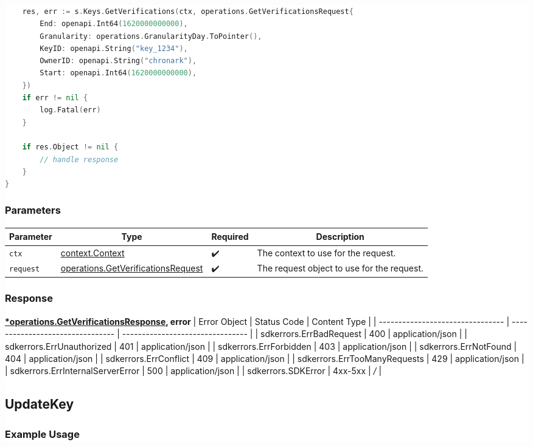 ```go
    res, err := s.Keys.GetVerifications(ctx, operations.GetVerificationsRequest{
        End: openapi.Int64(1620000000000),
        Granularity: operations.GranularityDay.ToPointer(),
        KeyID: openapi.String("key_1234"),
        OwnerID: openapi.String("chronark"),
        Start: openapi.Int64(1620000000000),
    })
    if err != nil {
        log.Fatal(err)
    }

    if res.Object != nil {
        // handle response
    }
}
```

### Parameters

| Parameter                                                                                    | Type                                                                                         | Required                                                                                     | Description                                                                                  |
| -------------------------------------------------------------------------------------------- | -------------------------------------------------------------------------------------------- | -------------------------------------------------------------------------------------------- | -------------------------------------------------------------------------------------------- |
| `ctx`                                                                                        | [context.Context](https://pkg.go.dev/context#Context)                                        | :heavy_check_mark:                                                                           | The context to use for the request.                                                          |
| `request`                                                                                    | [operations.GetVerificationsRequest](../../pkg/models/operations/getverificationsrequest.md) | :heavy_check_mark:                                                                           | The request object to use for the request.                                                   |


### Response

**[*operations.GetVerificationsResponse](../../pkg/models/operations/getverificationsresponse.md), error**
| Error Object                     | Status Code                      | Content Type                     |
| -------------------------------- | -------------------------------- | -------------------------------- |
| sdkerrors.ErrBadRequest          | 400                              | application/json                 |
| sdkerrors.ErrUnauthorized        | 401                              | application/json                 |
| sdkerrors.ErrForbidden           | 403                              | application/json                 |
| sdkerrors.ErrNotFound            | 404                              | application/json                 |
| sdkerrors.ErrConflict            | 409                              | application/json                 |
| sdkerrors.ErrTooManyRequests     | 429                              | application/json                 |
| sdkerrors.ErrInternalServerError | 500                              | application/json                 |
| sdkerrors.SDKError               | 4xx-5xx                          | */*                              |

## UpdateKey

### Example Usage
